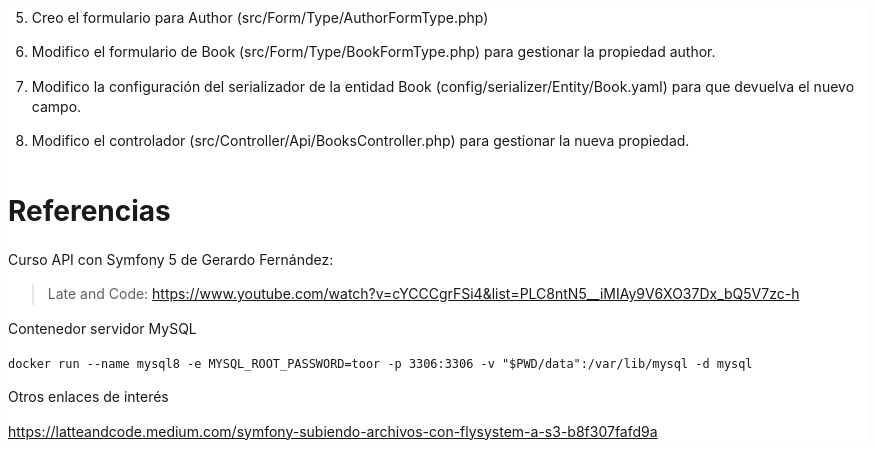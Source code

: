 5. Creo el formulario para Author (src/Form/Type/AuthorFormType.php)

6. Modifico el formulario de Book (src/Form/Type/BookFormType.php) para gestionar la propiedad author.

7. Modifico la configuración del serializador de la entidad Book (config/serializer/Entity/Book.yaml) para que devuelva el nuevo campo.

8. Modifico el controlador (src/Controller/Api/BooksController.php) para gestionar la nueva propiedad.

# Referencias

Curso API con Symfony 5 de Gerardo Fernández:

> Late and Code: https://www.youtube.com/watch?v=cYCCCgrFSi4&list=PLC8ntN5__iMIAy9V6XO37Dx_bQ5V7zc-h

Contenedor servidor MySQL

```
docker run --name mysql8 -e MYSQL_ROOT_PASSWORD=toor -p 3306:3306 -v "$PWD/data":/var/lib/mysql -d mysql
```

Otros enlaces de interés

https://latteandcode.medium.com/symfony-subiendo-archivos-con-flysystem-a-s3-b8f307fafd9a